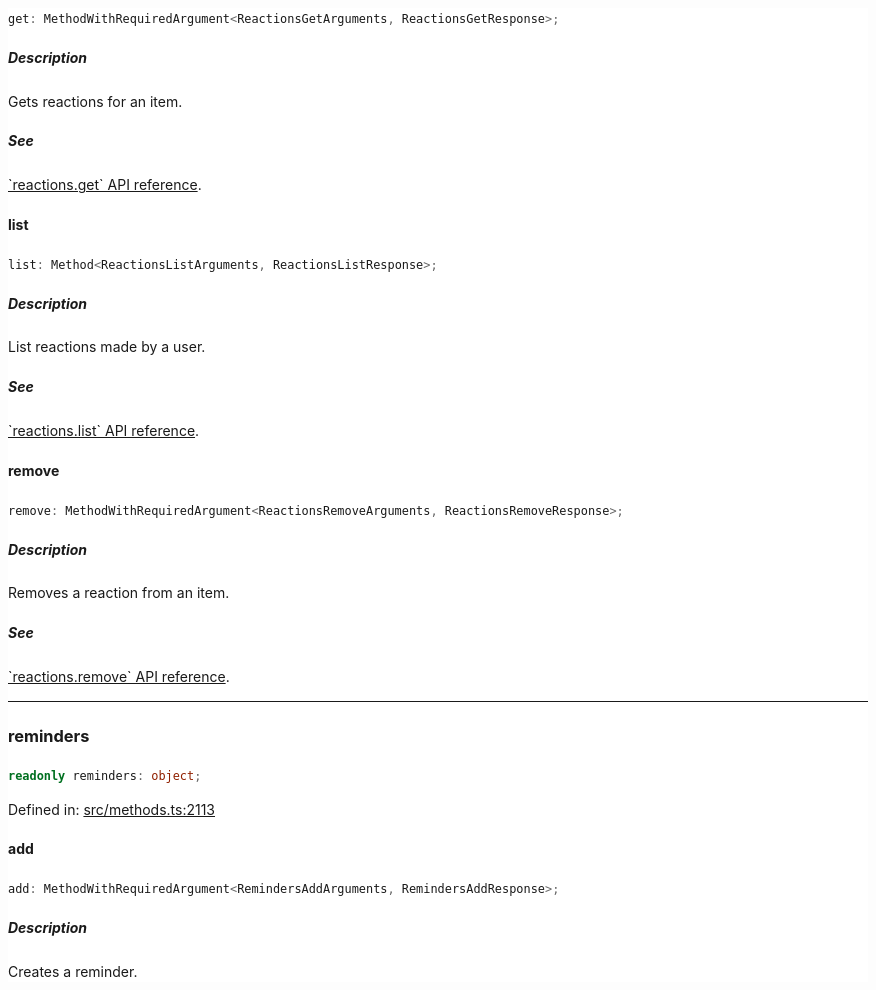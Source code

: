 ```ts
get: MethodWithRequiredArgument<ReactionsGetArguments, ReactionsGetResponse>;
```

##### Description

Gets reactions for an item.

##### See

[\`reactions.get\` API reference](https://docs.slack.dev/reference/methods/reactions.get).

#### list

```ts
list: Method<ReactionsListArguments, ReactionsListResponse>;
```

##### Description

List reactions made by a user.

##### See

[\`reactions.list\` API reference](https://docs.slack.dev/reference/methods/reactions.list).

#### remove

```ts
remove: MethodWithRequiredArgument<ReactionsRemoveArguments, ReactionsRemoveResponse>;
```

##### Description

Removes a reaction from an item.

##### See

[\`reactions.remove\` API reference](https://docs.slack.dev/reference/methods/reactions.remove).

***

### reminders

```ts
readonly reminders: object;
```

Defined in: [src/methods.ts:2113](https://github.com/slackapi/node-slack-sdk/blob/main/packages/web-api/src/methods.ts#L2113)

#### add

```ts
add: MethodWithRequiredArgument<RemindersAddArguments, RemindersAddResponse>;
```

##### Description

Creates a reminder.
